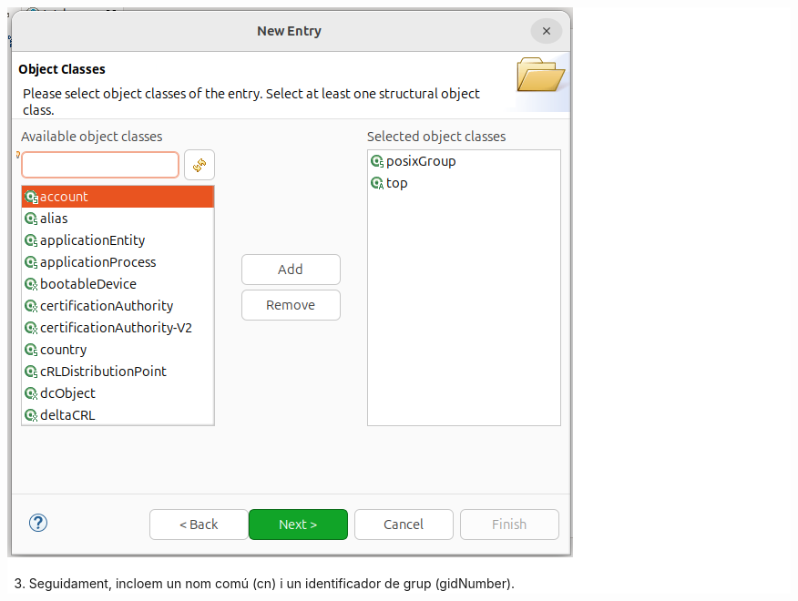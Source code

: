 ![ldap](./fotos/eg18.png)

3. Seguidament, incloem un nom comú (cn) i un identificador de grup (gidNumber).        